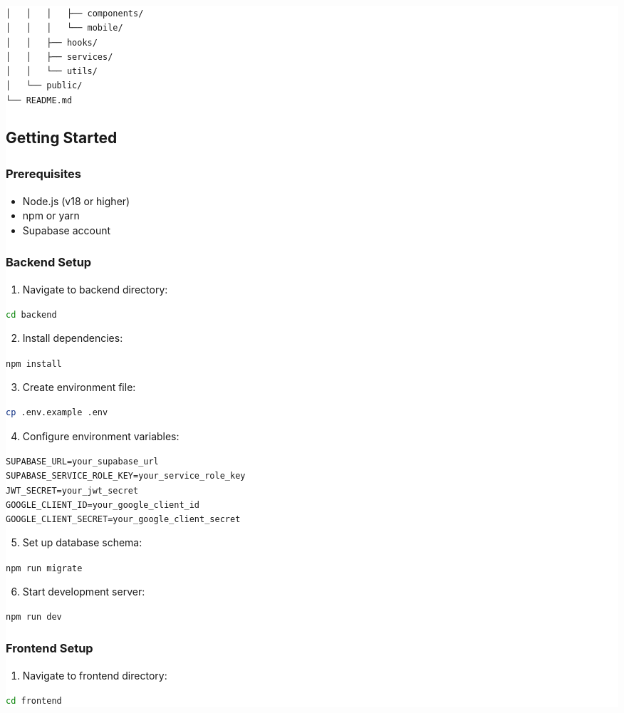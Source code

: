 ```
│   │   │   ├── components/
│   │   │   └── mobile/
│   │   ├── hooks/
│   │   ├── services/
│   │   └── utils/
│   └── public/
└── README.md
```

## Getting Started

### Prerequisites
- Node.js (v18 or higher)
- npm or yarn
- Supabase account

### Backend Setup

1. Navigate to backend directory:
```bash
cd backend
```

2. Install dependencies:
```bash
npm install
```

3. Create environment file:
```bash
cp .env.example .env
```

4. Configure environment variables:
```env
SUPABASE_URL=your_supabase_url
SUPABASE_SERVICE_ROLE_KEY=your_service_role_key
JWT_SECRET=your_jwt_secret
GOOGLE_CLIENT_ID=your_google_client_id
GOOGLE_CLIENT_SECRET=your_google_client_secret
```

5. Set up database schema:
```bash
npm run migrate
```

6. Start development server:
```bash
npm run dev
```

### Frontend Setup

1. Navigate to frontend directory:
```bash
cd frontend
```
